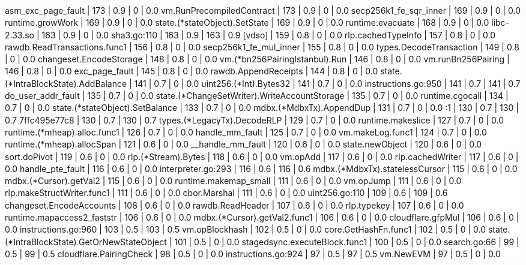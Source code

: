 asm_exc_page_fault                                  |    173 |   0.9 |   0 |   0.0
vm.RunPrecompiledContract                           |    173 |   0.9 |   0 |   0.0
secp256k1_fe_sqr_inner                              |    169 |   0.9 |   0 |   0.0
runtime.growWork                                    |    169 |   0.9 |   0 |   0.0
state.(*stateObject).SetState                       |    169 |   0.9 |   0 |   0.0
runtime.evacuate                                    |    168 |   0.9 |   0 |   0.0
libc-2.33.so                                        |    163 |   0.9 |   0 |   0.0
sha3.go:110                                         |    163 |   0.9 | 163 |   0.9
[vdso]                                              |    159 |   0.8 |   0 |   0.0
rlp.cachedTypeInfo                                  |    157 |   0.8 |   0 |   0.0
rawdb.ReadTransactions.func1                        |    156 |   0.8 |   0 |   0.0
secp256k1_fe_mul_inner                              |    155 |   0.8 |   0 |   0.0
types.DecodeTransaction                             |    149 |   0.8 |   0 |   0.0
changeset.EncodeStorage                             |    148 |   0.8 |   0 |   0.0
vm.(*bn256PairingIstanbul).Run                      |    146 |   0.8 |   0 |   0.0
vm.runBn256Pairing                                  |    146 |   0.8 |   0 |   0.0
exc_page_fault                                      |    145 |   0.8 |   0 |   0.0
rawdb.AppendReceipts                                |    144 |   0.8 |   0 |   0.0
state.(*IntraBlockState).AddBalance                 |    141 |   0.7 |   0 |   0.0
uint256.(*Int).Bytes32                              |    141 |   0.7 |   0 |   0.0
instructions.go:950                                 |    141 |   0.7 | 141 |   0.7
do_user_addr_fault                                  |    135 |   0.7 |   0 |   0.0
state.(*ChangeSetWriter).WriteAccountStorage        |    135 |   0.7 |   0 |   0.0
runtime.cgocall                                     |    134 |   0.7 |   0 |   0.0
state.(*stateObject).SetBalance                     |    133 |   0.7 |   0 |   0.0
mdbx.(*MdbxTx).AppendDup                            |    131 |   0.7 |   0 |   0.0
<autogenerated>:1                                   |    130 |   0.7 | 130 |   0.7
7ffc495e77c8                                        |    130 |   0.7 | 130 |   0.7
types.(*LegacyTx).DecodeRLP                         |    129 |   0.7 |   0 |   0.0
runtime.makeslice                                   |    127 |   0.7 |   0 |   0.0
runtime.(*mheap).alloc.func1                        |    126 |   0.7 |   0 |   0.0
handle_mm_fault                                     |    125 |   0.7 |   0 |   0.0
vm.makeLog.func1                                    |    124 |   0.7 |   0 |   0.0
runtime.(*mheap).allocSpan                          |    121 |   0.6 |   0 |   0.0
__handle_mm_fault                                   |    120 |   0.6 |   0 |   0.0
state.newObject                                     |    120 |   0.6 |   0 |   0.0
sort.doPivot                                        |    119 |   0.6 |   0 |   0.0
rlp.(*Stream).Bytes                                 |    118 |   0.6 |   0 |   0.0
vm.opAdd                                            |    117 |   0.6 |   0 |   0.0
rlp.cachedWriter                                    |    117 |   0.6 |   0 |   0.0
handle_pte_fault                                    |    116 |   0.6 |   0 |   0.0
interpreter.go:293                                  |    116 |   0.6 | 116 |   0.6
mdbx.(*MdbxTx).statelessCursor                      |    115 |   0.6 |   0 |   0.0
mdbx.(*Cursor).getVal2                              |    115 |   0.6 |   0 |   0.0
runtime.makemap_small                               |    111 |   0.6 |   0 |   0.0
vm.opJump                                           |    111 |   0.6 |   0 |   0.0
rlp.makeStructWriter.func1                          |    111 |   0.6 |   0 |   0.0
cbor.Marshal                                        |    111 |   0.6 |   0 |   0.0
uint256.go:110                                      |    109 |   0.6 | 109 |   0.6
changeset.EncodeAccounts                            |    108 |   0.6 |   0 |   0.0
rawdb.ReadHeader                                    |    107 |   0.6 |   0 |   0.0
rlp.typekey                                         |    107 |   0.6 |   0 |   0.0
runtime.mapaccess2_faststr                          |    106 |   0.6 |   0 |   0.0
mdbx.(*Cursor).getVal2.func1                        |    106 |   0.6 |   0 |   0.0
cloudflare.gfpMul                                   |    106 |   0.6 |   0 |   0.0
instructions.go:960                                 |    103 |   0.5 | 103 |   0.5
vm.opBlockhash                                      |    102 |   0.5 |   0 |   0.0
core.GetHashFn.func1                                |    102 |   0.5 |   0 |   0.0
state.(*IntraBlockState).GetOrNewStateObject        |    101 |   0.5 |   0 |   0.0
stagedsync.executeBlock.func1                       |    100 |   0.5 |   0 |   0.0
search.go:66                                        |     99 |   0.5 |  99 |   0.5
cloudflare.PairingCheck                             |     98 |   0.5 |   0 |   0.0
instructions.go:924                                 |     97 |   0.5 |  97 |   0.5
vm.NewEVM                                           |     97 |   0.5 |   0 |   0.0